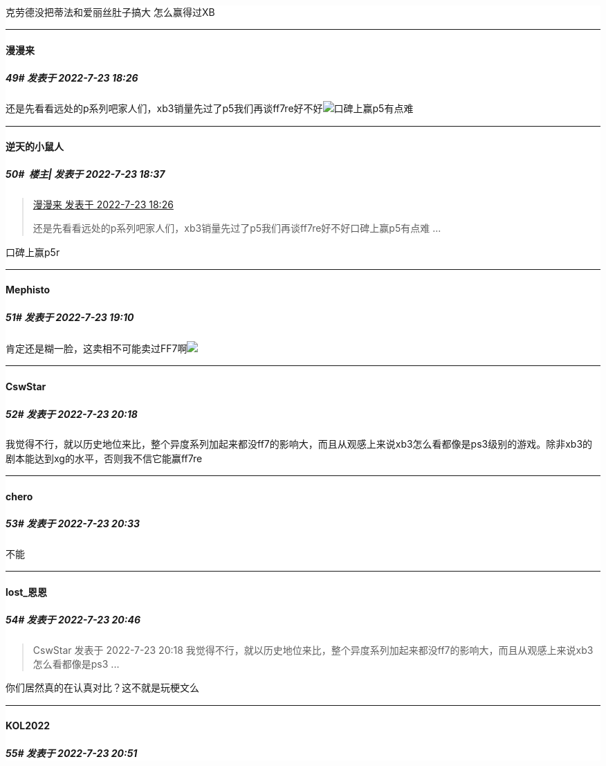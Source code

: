 克劳德没把蒂法和爱丽丝肚子搞大 怎么赢得过XB

*****

####  漫漫来  
##### 49#       发表于 2022-7-23 18:26

还是先看看远处的p系列吧家人们，xb3销量先过了p5我们再谈ff7re好不好<img src="https://static.saraba1st.com/image/smiley/face2017/067.png" referrerpolicy="no-referrer">口碑上赢p5有点难

*****

####  逆天的小鼠人  
##### 50#         楼主| 发表于 2022-7-23 18:37

<blockquote><a href="httphttps://bbs.saraba1st.com/2b/forum.php?mod=redirect&amp;goto=findpost&amp;pid=56765221&amp;ptid=2082743" target="_blank">漫漫来 发表于 2022-7-23 18:26</a>

还是先看看远处的p系列吧家人们，xb3销量先过了p5我们再谈ff7re好不好口碑上赢p5有点难 ...</blockquote>
口碑上赢p5r

*****

####  Mephisto  
##### 51#       发表于 2022-7-23 19:10

肯定还是糊一脸，这卖相不可能卖过FF7啊<img src="https://static.saraba1st.com/image/smiley/face2017/067.png" referrerpolicy="no-referrer">

*****

####  CswStar  
##### 52#       发表于 2022-7-23 20:18

我觉得不行，就以历史地位来比，整个异度系列加起来都没ff7的影响大，而且从观感上来说xb3怎么看都像是ps3级别的游戏。除非xb3的剧本能达到xg的水平，否则我不信它能赢ff7re

*****

####  chero  
##### 53#       发表于 2022-7-23 20:33

不能

*****

####  lost_恩恩  
##### 54#       发表于 2022-7-23 20:46

<blockquote>CswStar 发表于 2022-7-23 20:18
我觉得不行，就以历史地位来比，整个异度系列加起来都没ff7的影响大，而且从观感上来说xb3怎么看都像是ps3 ...</blockquote>
你们居然真的在认真对比？这不就是玩梗文么

*****

####  KOL2022  
##### 55#       发表于 2022-7-23 20:51
